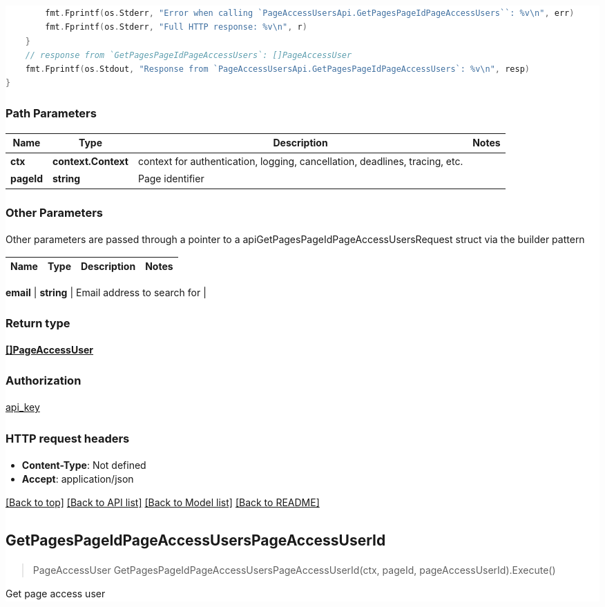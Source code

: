 ```go
        fmt.Fprintf(os.Stderr, "Error when calling `PageAccessUsersApi.GetPagesPageIdPageAccessUsers``: %v\n", err)
        fmt.Fprintf(os.Stderr, "Full HTTP response: %v\n", r)
    }
    // response from `GetPagesPageIdPageAccessUsers`: []PageAccessUser
    fmt.Fprintf(os.Stdout, "Response from `PageAccessUsersApi.GetPagesPageIdPageAccessUsers`: %v\n", resp)
}
```

### Path Parameters


Name | Type | Description  | Notes
------------- | ------------- | ------------- | -------------
**ctx** | **context.Context** | context for authentication, logging, cancellation, deadlines, tracing, etc.
**pageId** | **string** | Page identifier | 

### Other Parameters

Other parameters are passed through a pointer to a apiGetPagesPageIdPageAccessUsersRequest struct via the builder pattern


Name | Type | Description  | Notes
------------- | ------------- | ------------- | -------------

 **email** | **string** | Email address to search for | 

### Return type

[**[]PageAccessUser**](PageAccessUser.md)

### Authorization

[api_key](../README.md#api_key)

### HTTP request headers

- **Content-Type**: Not defined
- **Accept**: application/json

[[Back to top]](#) [[Back to API list]](../README.md#documentation-for-api-endpoints)
[[Back to Model list]](../README.md#documentation-for-models)
[[Back to README]](../README.md)


## GetPagesPageIdPageAccessUsersPageAccessUserId

> PageAccessUser GetPagesPageIdPageAccessUsersPageAccessUserId(ctx, pageId, pageAccessUserId).Execute()

Get page access user
